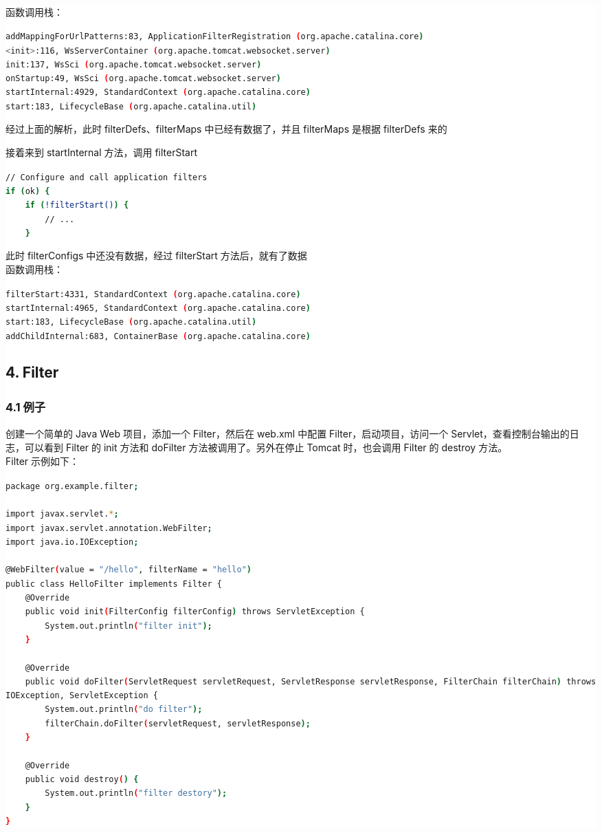 函数调用栈：

```bash
addMappingForUrlPatterns:83, ApplicationFilterRegistration (org.apache.catalina.core)
<init>:116, WsServerContainer (org.apache.tomcat.websocket.server)
init:137, WsSci (org.apache.tomcat.websocket.server)
onStartup:49, WsSci (org.apache.tomcat.websocket.server)
startInternal:4929, StandardContext (org.apache.catalina.core)
start:183, LifecycleBase (org.apache.catalina.util)
```

经过上面的解析，此时 filterDefs、filterMaps 中已经有数据了，并且 filterMaps 是根据 filterDefs 来的

接着来到 startInternal 方法，调用 filterStart

```bash
// Configure and call application filters
if (ok) {
    if (!filterStart()) {
        // ...
    }
```

此时 filterConfigs 中还没有数据，经过 filterStart 方法后，就有了数据  
函数调用栈：

```bash
filterStart:4331, StandardContext (org.apache.catalina.core)
startInternal:4965, StandardContext (org.apache.catalina.core)
start:183, LifecycleBase (org.apache.catalina.util)
addChildInternal:683, ContainerBase (org.apache.catalina.core)
```

## 4\. Filter

### 4.1 例子

创建一个简单的 Java Web 项目，添加一个 Filter，然后在 web.xml 中配置 Filter，启动项目，访问一个 Servlet，查看控制台输出的日志，可以看到 Filter 的 init 方法和 doFilter 方法被调用了。另外在停止 Tomcat 时，也会调用 Filter 的 destroy 方法。  
Filter 示例如下：

```bash
package org.example.filter;

import javax.servlet.*;
import javax.servlet.annotation.WebFilter;
import java.io.IOException;

@WebFilter(value = "/hello", filterName = "hello")
public class HelloFilter implements Filter {
    @Override
    public void init(FilterConfig filterConfig) throws ServletException {
        System.out.println("filter init");
    }

    @Override
    public void doFilter(ServletRequest servletRequest, ServletResponse servletResponse, FilterChain filterChain) throws IOException, ServletException {
        System.out.println("do filter");
        filterChain.doFilter(servletRequest, servletResponse);
    }

    @Override
    public void destroy() {
        System.out.println("filter destory");
    }
}
```